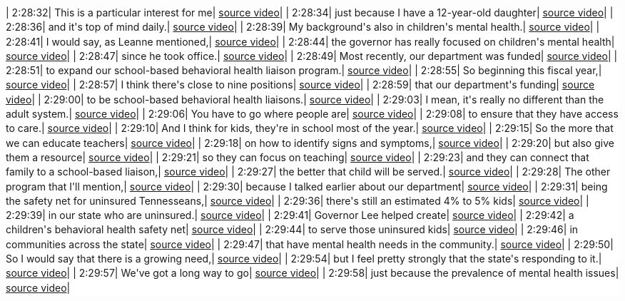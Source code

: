 | 2:28:32| This is a particular interest for me| [source video](https://archive.org/details/city-council-r-265-230803-joint-meeting?start=8912.56)|
| 2:28:34| just because I have a 12-year-old daughter| [source video](https://archive.org/details/city-council-r-265-230803-joint-meeting?start=8914.64)|
| 2:28:36| and it's top of mind daily.| [source video](https://archive.org/details/city-council-r-265-230803-joint-meeting?start=8916.6)|
| 2:28:39| My background's also in children's mental health.| [source video](https://archive.org/details/city-council-r-265-230803-joint-meeting?start=8919.04)|
| 2:28:41| I would say, as Leanne mentioned,| [source video](https://archive.org/details/city-council-r-265-230803-joint-meeting?start=8921.48)|
| 2:28:44| the governor has really focused on children's mental health| [source video](https://archive.org/details/city-council-r-265-230803-joint-meeting?start=8924.8)|
| 2:28:47| since he took office.| [source video](https://archive.org/details/city-council-r-265-230803-joint-meeting?start=8927.8)|
| 2:28:49| Most recently, our department was funded| [source video](https://archive.org/details/city-council-r-265-230803-joint-meeting?start=8929.84)|
| 2:28:51| to expand our school-based behavioral health liaison program.| [source video](https://archive.org/details/city-council-r-265-230803-joint-meeting?start=8931.84)|
| 2:28:55| So beginning this fiscal year,| [source video](https://archive.org/details/city-council-r-265-230803-joint-meeting?start=8935.56)|
| 2:28:57| I think there's close to nine positions| [source video](https://archive.org/details/city-council-r-265-230803-joint-meeting?start=8937.8)|
| 2:28:59| that our department's funding| [source video](https://archive.org/details/city-council-r-265-230803-joint-meeting?start=8939.56)|
| 2:29:00| to be school-based behavioral health liaisons.| [source video](https://archive.org/details/city-council-r-265-230803-joint-meeting?start=8940.72)|
| 2:29:03| I mean, it's really no different than the adult system.| [source video](https://archive.org/details/city-council-r-265-230803-joint-meeting?start=8943.76)|
| 2:29:06| You have to go where people are| [source video](https://archive.org/details/city-council-r-265-230803-joint-meeting?start=8946.199999999999)|
| 2:29:08| to ensure that they have access to care.| [source video](https://archive.org/details/city-council-r-265-230803-joint-meeting?start=8948.439999999999)|
| 2:29:10| And I think for kids, they're in school most of the year.| [source video](https://archive.org/details/city-council-r-265-230803-joint-meeting?start=8950.88)|
| 2:29:15| So the more that we can educate teachers| [source video](https://archive.org/details/city-council-r-265-230803-joint-meeting?start=8955.279999999999)|
| 2:29:18| on how to identify signs and symptoms,| [source video](https://archive.org/details/city-council-r-265-230803-joint-meeting?start=8958.119999999999)|
| 2:29:20| but also give them a resource| [source video](https://archive.org/details/city-council-r-265-230803-joint-meeting?start=8960.16)|
| 2:29:21| so they can focus on teaching| [source video](https://archive.org/details/city-council-r-265-230803-joint-meeting?start=8961.6)|
| 2:29:23| and they can connect that family to a school-based liaison,| [source video](https://archive.org/details/city-council-r-265-230803-joint-meeting?start=8963.64)|
| 2:29:27| the better that child will be served.| [source video](https://archive.org/details/city-council-r-265-230803-joint-meeting?start=8967.56)|
| 2:29:28| The other program that I'll mention,| [source video](https://archive.org/details/city-council-r-265-230803-joint-meeting?start=8968.88)|
| 2:29:30| because I talked earlier about our department| [source video](https://archive.org/details/city-council-r-265-230803-joint-meeting?start=8970.199999999999)|
| 2:29:31| being the safety net for uninsured Tennesseans,| [source video](https://archive.org/details/city-council-r-265-230803-joint-meeting?start=8971.84)|
| 2:29:36| there's still an estimated 4% to 5% kids| [source video](https://archive.org/details/city-council-r-265-230803-joint-meeting?start=8976.16)|
| 2:29:39| in our state who are uninsured.| [source video](https://archive.org/details/city-council-r-265-230803-joint-meeting?start=8979.039999999999)|
| 2:29:41| Governor Lee helped create| [source video](https://archive.org/details/city-council-r-265-230803-joint-meeting?start=8981.119999999999)|
| 2:29:42| a children's behavioral health safety net| [source video](https://archive.org/details/city-council-r-265-230803-joint-meeting?start=8982.16)|
| 2:29:44| to serve those uninsured kids| [source video](https://archive.org/details/city-council-r-265-230803-joint-meeting?start=8984.6)|
| 2:29:46| in communities across the state| [source video](https://archive.org/details/city-council-r-265-230803-joint-meeting?start=8986.72)|
| 2:29:47| that have mental health needs in the community.| [source video](https://archive.org/details/city-council-r-265-230803-joint-meeting?start=8987.96)|
| 2:29:50| So I would say that there is a growing need,| [source video](https://archive.org/details/city-council-r-265-230803-joint-meeting?start=8990.12)|
| 2:29:54| but I feel pretty strongly that the state's responding to it.| [source video](https://archive.org/details/city-council-r-265-230803-joint-meeting?start=8994.800000000001)|
| 2:29:57| We've got a long way to go| [source video](https://archive.org/details/city-council-r-265-230803-joint-meeting?start=8997.28)|
| 2:29:58| just because the prevalence of mental health issues| [source video](https://archive.org/details/city-council-r-265-230803-joint-meeting?start=8998.400000000001)|